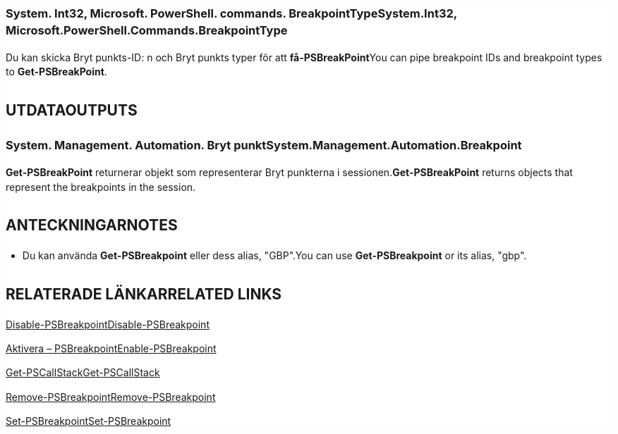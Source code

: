 ### <span data-ttu-id="48ad2-168">System. Int32, Microsoft. PowerShell. commands. BreakpointType</span><span class="sxs-lookup"><span data-stu-id="48ad2-168">System.Int32, Microsoft.PowerShell.Commands.BreakpointType</span></span>

<span data-ttu-id="48ad2-169">Du kan skicka Bryt punkts-ID: n och Bryt punkts typer för att **få-PSBreakPoint**</span><span class="sxs-lookup"><span data-stu-id="48ad2-169">You can pipe breakpoint IDs and breakpoint types to **Get-PSBreakPoint**.</span></span>

## <span data-ttu-id="48ad2-170">UTDATA</span><span class="sxs-lookup"><span data-stu-id="48ad2-170">OUTPUTS</span></span>

### <span data-ttu-id="48ad2-171">System. Management. Automation. Bryt punkt</span><span class="sxs-lookup"><span data-stu-id="48ad2-171">System.Management.Automation.Breakpoint</span></span>

<span data-ttu-id="48ad2-172">**Get-PSBreakPoint** returnerar objekt som representerar Bryt punkterna i sessionen.</span><span class="sxs-lookup"><span data-stu-id="48ad2-172">**Get-PSBreakPoint** returns objects that represent the breakpoints in the session.</span></span>

## <span data-ttu-id="48ad2-173">ANTECKNINGAR</span><span class="sxs-lookup"><span data-stu-id="48ad2-173">NOTES</span></span>

* <span data-ttu-id="48ad2-174">Du kan använda **Get-PSBreakpoint** eller dess alias, "GBP".</span><span class="sxs-lookup"><span data-stu-id="48ad2-174">You can use **Get-PSBreakpoint** or its alias, "gbp".</span></span>

## <span data-ttu-id="48ad2-175">RELATERADE LÄNKAR</span><span class="sxs-lookup"><span data-stu-id="48ad2-175">RELATED LINKS</span></span>

[<span data-ttu-id="48ad2-176">Disable-PSBreakpoint</span><span class="sxs-lookup"><span data-stu-id="48ad2-176">Disable-PSBreakpoint</span></span>](Disable-PSBreakpoint.md)

[<span data-ttu-id="48ad2-177">Aktivera – PSBreakpoint</span><span class="sxs-lookup"><span data-stu-id="48ad2-177">Enable-PSBreakpoint</span></span>](Enable-PSBreakpoint.md)

[<span data-ttu-id="48ad2-178">Get-PSCallStack</span><span class="sxs-lookup"><span data-stu-id="48ad2-178">Get-PSCallStack</span></span>](Get-PSCallStack.md)

[<span data-ttu-id="48ad2-179">Remove-PSBreakpoint</span><span class="sxs-lookup"><span data-stu-id="48ad2-179">Remove-PSBreakpoint</span></span>](Remove-PSBreakpoint.md)

[<span data-ttu-id="48ad2-180">Set-PSBreakpoint</span><span class="sxs-lookup"><span data-stu-id="48ad2-180">Set-PSBreakpoint</span></span>](Set-PSBreakpoint.md)
